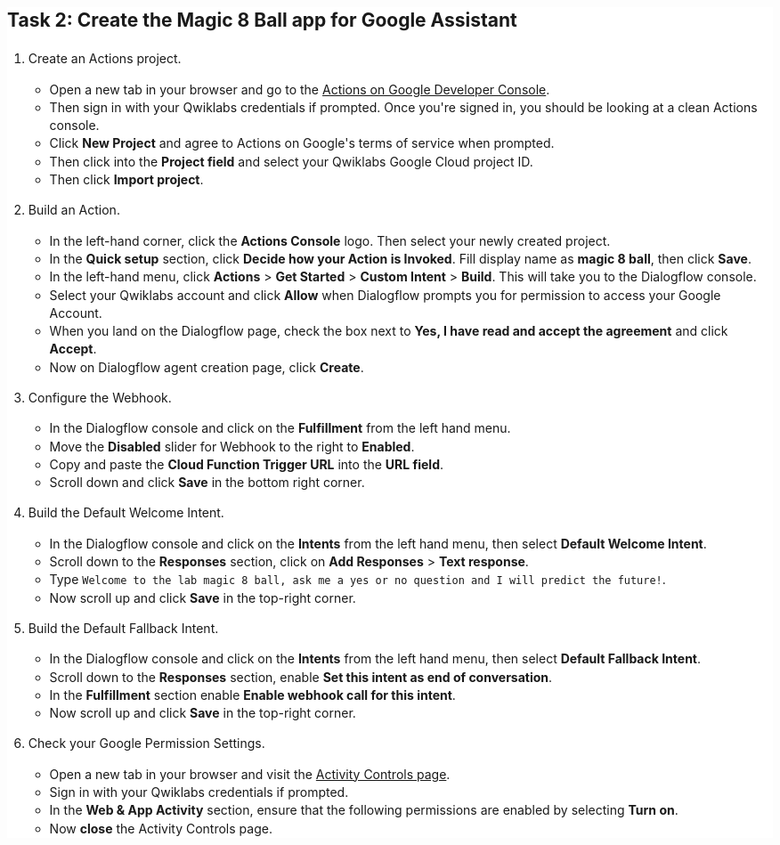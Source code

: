 
## Task 2: Create the Magic 8 Ball app for Google Assistant

1. Create an Actions project.

    - Open a new tab in your browser and go to the [Actions on Google Developer Console](https://console.actions.google.com/).
    - Then sign in with your Qwiklabs credentials if prompted. Once you're signed in, you should be looking at a clean Actions console.
    - Click **New Project** and agree to Actions on Google's terms of service when prompted. 
    - Then click into the **Project field** and select your Qwiklabs Google Cloud project ID. 
    - Then click **Import project**.

2. Build an Action.

    - In the left-hand corner, click the **Actions Console** logo. Then select your newly created project.
    - In the **Quick setup** section, click **Decide how your Action is Invoked**. Fill display name as **magic 8 ball**, then click **Save**.
    - In the left-hand menu, click **Actions** > **Get Started** > **Custom Intent** > **Build**. This will take you to the Dialogflow console.
    - Select your Qwiklabs account and click **Allow** when Dialogflow prompts you for permission to access your Google Account.
    - When you land on the Dialogflow page, check the box next to **Yes, I have read and accept the agreement** and click **Accept**.
    - Now on Dialogflow agent creation page, click **Create**.

3. Configure the Webhook.

    - In the Dialogflow console and click on the **Fulfillment** from the left hand menu.
    - Move the **Disabled** slider for Webhook to the right to **Enabled**.
    - Copy and paste the **Cloud Function Trigger URL** into the **URL field**.
    - Scroll down and click **Save** in the bottom right corner.

4. Build the Default Welcome Intent.

    - In the Dialogflow console and click on the **Intents** from the left hand menu, then select **Default Welcome Intent**. 
    - Scroll down to the **Responses** section, click on **Add Responses** > **Text response**.
    - Type `Welcome to the lab magic 8 ball, ask me a yes or no question and I will predict the future!`. 
    - Now scroll up and click **Save** in the top-right corner.

5. Build the Default Fallback Intent.

    - In the Dialogflow console and click on the **Intents** from the left hand menu, then select **Default Fallback Intent**. 
    - Scroll down to the **Responses** section, enable **Set this intent as end of conversation**.
    - In the **Fulfillment** section enable **Enable webhook call for this intent**. 
    - Now scroll up and click **Save** in the top-right corner.

6. Check your Google Permission Settings.

    - Open a new tab in your browser and visit the [Activity Controls page](https://myactivity.google.com/activitycontrols).
    - Sign in with your Qwiklabs credentials if prompted.
    - In the **Web & App Activity** section, ensure that the following permissions are enabled by selecting **Turn on**.
    - Now **close** the Activity Controls page.
